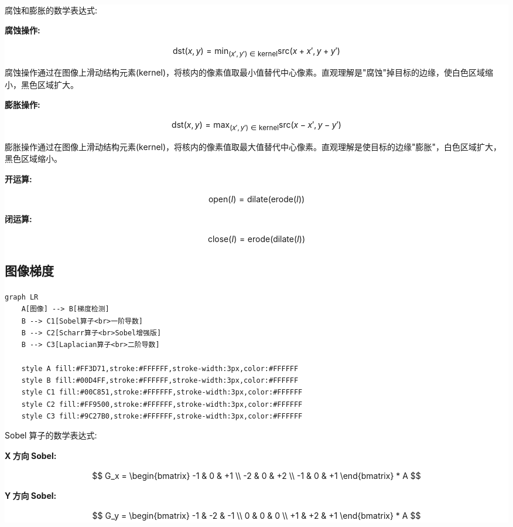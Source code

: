 腐蚀和膨胀的数学表达式:

**腐蚀操作:**

$$\text{dst}(x,y) = \min_{(x',y') \in \text{kernel}} \text{src}(x+x',y+y')$$

腐蚀操作通过在图像上滑动结构元素(kernel)，将核内的像素值取最小值替代中心像素。直观理解是"腐蚀"掉目标的边缘，使白色区域缩小，黑色区域扩大。

**膨胀操作:**

$$\text{dst}(x,y) = \max_{(x',y') \in \text{kernel}} \text{src}(x-x',y-y')$$

膨胀操作通过在图像上滑动结构元素(kernel)，将核内的像素值取最大值替代中心像素。直观理解是使目标的边缘"膨胀"，白色区域扩大，黑色区域缩小。

**开运算:**

$$\text{open}(I) = \text{dilate}(\text{erode}(I))$$

**闭运算:**

$$\text{close}(I) = \text{erode}(\text{dilate}(I))$$

## 图像梯度

```mermaid
graph LR
    A[图像] --> B[梯度检测]
    B --> C1[Sobel算子<br>一阶导数]
    B --> C2[Scharr算子<br>Sobel增强版]
    B --> C3[Laplacian算子<br>二阶导数]

    style A fill:#FF3D71,stroke:#FFFFFF,stroke-width:3px,color:#FFFFFF
    style B fill:#00D4FF,stroke:#FFFFFF,stroke-width:3px,color:#FFFFFF
    style C1 fill:#00C851,stroke:#FFFFFF,stroke-width:3px,color:#FFFFFF
    style C2 fill:#FF9500,stroke:#FFFFFF,stroke-width:3px,color:#FFFFFF
    style C3 fill:#9C27B0,stroke:#FFFFFF,stroke-width:3px,color:#FFFFFF
```

Sobel 算子的数学表达式:

**X 方向 Sobel:**

$$
G_x = \begin{bmatrix}
-1 & 0 & +1 \\
-2 & 0 & +2 \\
-1 & 0 & +1
\end{bmatrix} * A
$$

**Y 方向 Sobel:**

$$
G_y = \begin{bmatrix}
-1 & -2 & -1 \\
0 & 0 & 0 \\
+1 & +2 & +1
\end{bmatrix} * A
$$
